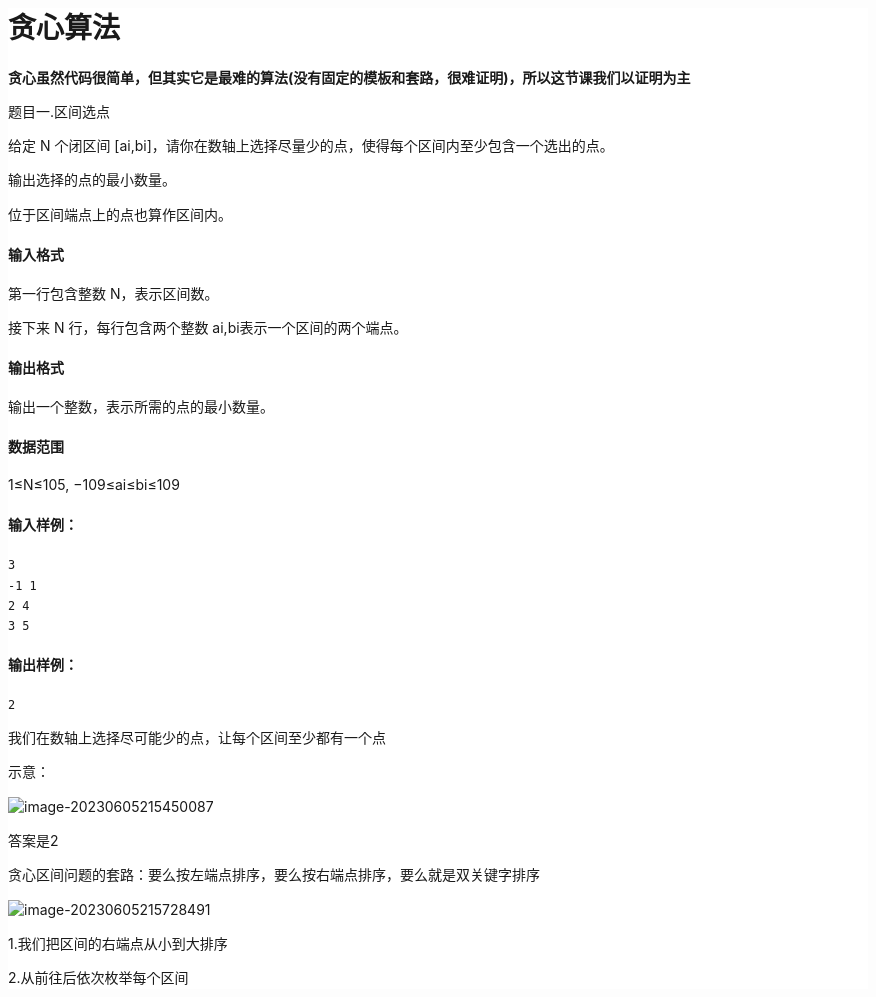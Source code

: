 # 贪心算法

**贪心虽然代码很简单，但其实它是最难的算法(没有固定的模板和套路，很难证明)，所以这节课我们以证明为主**

题目一.区间选点

给定 N 个闭区间 [ai,bi]，请你在数轴上选择尽量少的点，使得每个区间内至少包含一个选出的点。

输出选择的点的最小数量。

位于区间端点上的点也算作区间内。

#### 输入格式

第一行包含整数 N，表示区间数。

接下来 N 行，每行包含两个整数 ai,bi表示一个区间的两个端点。

#### 输出格式

输出一个整数，表示所需的点的最小数量。

#### 数据范围

1≤N≤105,
−109≤ai≤bi≤109

#### 输入样例：

```
3
-1 1
2 4
3 5
```

#### 输出样例：

```
2
```

我们在数轴上选择尽可能少的点，让每个区间至少都有一个点

示意：

![image-20230605215450087](C:\Users\12779\AppData\Roaming\Typora\typora-user-images\image-20230605215450087.png)

答案是2

贪心区间问题的套路：要么按左端点排序，要么按右端点排序，要么就是双关键字排序

![image-20230605215728491](C:\Users\12779\AppData\Roaming\Typora\typora-user-images\image-20230605215728491.png)

1.我们把区间的右端点从小到大排序

2.从前往后依次枚举每个区间
